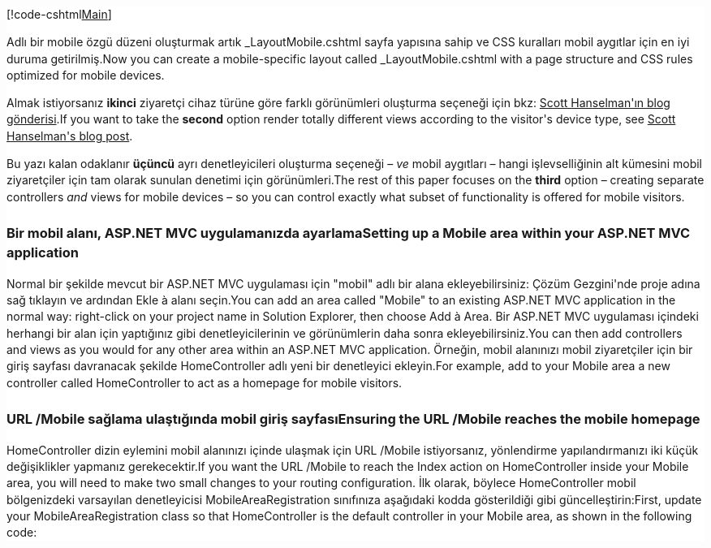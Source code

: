 [!code-cshtml[Main](add-mobile-pages-to-your-aspnet-web-forms-mvc-application/samples/sample7.cshtml)]

<span data-ttu-id="e23e7-277">Adlı bir mobile özgü düzeni oluşturmak artık \_LayoutMobile.cshtml sayfa yapısına sahip ve CSS kuralları mobil aygıtlar için en iyi duruma getirilmiş.</span><span class="sxs-lookup"><span data-stu-id="e23e7-277">Now you can create a mobile-specific layout called \_LayoutMobile.cshtml with a page structure and CSS rules optimized for mobile devices.</span></span>

<span data-ttu-id="e23e7-278">Almak istiyorsanız **ikinci** ziyaretçi cihaz türüne göre farklı görünümleri oluşturma seçeneği için bkz: [Scott Hanselman'ın blog gönderisi](http://www.hanselman.com/blog/ABetterASPNETMVCMobileDeviceCapabilitiesViewEngine.aspx).</span><span class="sxs-lookup"><span data-stu-id="e23e7-278">If you want to take the **second** option render totally different views according to the visitor's device type, see [Scott Hanselman's blog post](http://www.hanselman.com/blog/ABetterASPNETMVCMobileDeviceCapabilitiesViewEngine.aspx).</span></span>

<span data-ttu-id="e23e7-279">Bu yazı kalan odaklanır **üçüncü** ayrı denetleyicileri oluşturma seçeneği – *ve* mobil aygıtları – hangi işlevselliğinin alt kümesini mobil ziyaretçiler için tam olarak sunulan denetimi için görünümleri.</span><span class="sxs-lookup"><span data-stu-id="e23e7-279">The rest of this paper focuses on the **third** option – creating separate controllers *and* views for mobile devices – so you can control exactly what subset of functionality is offered for mobile visitors.</span></span>

### <a name="setting-up-a-mobile-area-within-your-aspnet-mvc-application"></a><span data-ttu-id="e23e7-280">Bir mobil alanı, ASP.NET MVC uygulamanızda ayarlama</span><span class="sxs-lookup"><span data-stu-id="e23e7-280">Setting up a Mobile area within your ASP.NET MVC application</span></span>

<span data-ttu-id="e23e7-281">Normal bir şekilde mevcut bir ASP.NET MVC uygulaması için "mobil" adlı bir alana ekleyebilirsiniz: Çözüm Gezgini'nde proje adına sağ tıklayın ve ardından Ekle à alanı seçin.</span><span class="sxs-lookup"><span data-stu-id="e23e7-281">You can add an area called "Mobile" to an existing ASP.NET MVC application in the normal way: right-click on your project name in Solution Explorer, then choose Add à Area.</span></span> <span data-ttu-id="e23e7-282">Bir ASP.NET MVC uygulaması içindeki herhangi bir alan için yaptığınız gibi denetleyicilerinin ve görünümlerin daha sonra ekleyebilirsiniz.</span><span class="sxs-lookup"><span data-stu-id="e23e7-282">You can then add controllers and views as you would for any other area within an ASP.NET MVC application.</span></span> <span data-ttu-id="e23e7-283">Örneğin, mobil alanınızı mobil ziyaretçiler için bir giriş sayfası davranacak şekilde HomeController adlı yeni bir denetleyici ekleyin.</span><span class="sxs-lookup"><span data-stu-id="e23e7-283">For example, add to your Mobile area a new controller called HomeController to act as a homepage for mobile visitors.</span></span>

### <a name="ensuring-the-url-mobile-reaches-the-mobile-homepage"></a><span data-ttu-id="e23e7-284">URL /Mobile sağlama ulaştığında mobil giriş sayfası</span><span class="sxs-lookup"><span data-stu-id="e23e7-284">Ensuring the URL /Mobile reaches the mobile homepage</span></span>

<span data-ttu-id="e23e7-285">HomeController dizin eylemini mobil alanınızı içinde ulaşmak için URL /Mobile istiyorsanız, yönlendirme yapılandırmanızı iki küçük değişiklikler yapmanız gerekecektir.</span><span class="sxs-lookup"><span data-stu-id="e23e7-285">If you want the URL /Mobile to reach the Index action on HomeController inside your Mobile area, you will need to make two small changes to your routing configuration.</span></span> <span data-ttu-id="e23e7-286">İlk olarak, böylece HomeController mobil bölgenizdeki varsayılan denetleyicisi MobileAreaRegistration sınıfınıza aşağıdaki kodda gösterildiği gibi güncelleştirin:</span><span class="sxs-lookup"><span data-stu-id="e23e7-286">First, update your MobileAreaRegistration class so that HomeController is the default controller in your Mobile area, as shown in the following code:</span></span>
